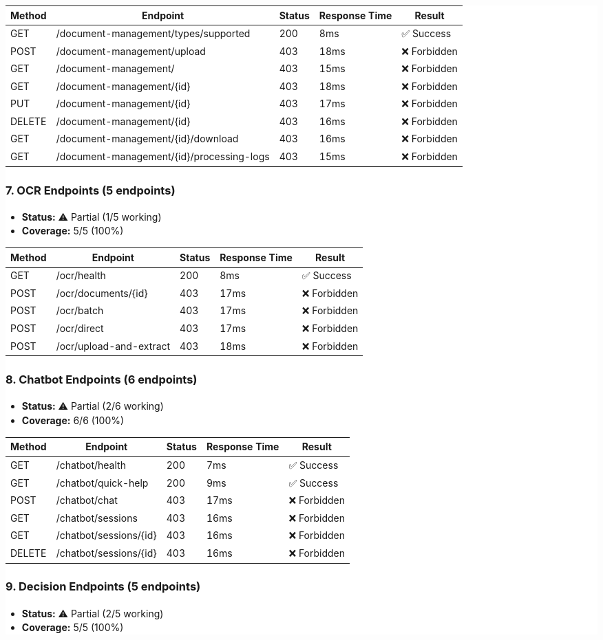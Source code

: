 | Method | Endpoint | Status | Response Time | Result |
|--------|----------|--------|---------------|--------|
| GET | /document-management/types/supported | 200 | 8ms | ✅ Success |
| POST | /document-management/upload | 403 | 18ms | ❌ Forbidden |
| GET | /document-management/ | 403 | 15ms | ❌ Forbidden |
| GET | /document-management/{id} | 403 | 18ms | ❌ Forbidden |
| PUT | /document-management/{id} | 403 | 17ms | ❌ Forbidden |
| DELETE | /document-management/{id} | 403 | 16ms | ❌ Forbidden |
| GET | /document-management/{id}/download | 403 | 16ms | ❌ Forbidden |
| GET | /document-management/{id}/processing-logs | 403 | 15ms | ❌ Forbidden |

### 7. OCR Endpoints (5 endpoints)
- **Status:** ⚠️ Partial (1/5 working)
- **Coverage:** 5/5 (100%)

| Method | Endpoint | Status | Response Time | Result |
|--------|----------|--------|---------------|--------|
| GET | /ocr/health | 200 | 8ms | ✅ Success |
| POST | /ocr/documents/{id} | 403 | 17ms | ❌ Forbidden |
| POST | /ocr/batch | 403 | 17ms | ❌ Forbidden |
| POST | /ocr/direct | 403 | 17ms | ❌ Forbidden |
| POST | /ocr/upload-and-extract | 403 | 18ms | ❌ Forbidden |

### 8. Chatbot Endpoints (6 endpoints)
- **Status:** ⚠️ Partial (2/6 working)
- **Coverage:** 6/6 (100%)

| Method | Endpoint | Status | Response Time | Result |
|--------|----------|--------|---------------|--------|
| GET | /chatbot/health | 200 | 7ms | ✅ Success |
| GET | /chatbot/quick-help | 200 | 9ms | ✅ Success |
| POST | /chatbot/chat | 403 | 17ms | ❌ Forbidden |
| GET | /chatbot/sessions | 403 | 16ms | ❌ Forbidden |
| GET | /chatbot/sessions/{id} | 403 | 16ms | ❌ Forbidden |
| DELETE | /chatbot/sessions/{id} | 403 | 16ms | ❌ Forbidden |

### 9. Decision Endpoints (5 endpoints)
- **Status:** ⚠️ Partial (2/5 working)
- **Coverage:** 5/5 (100%)
